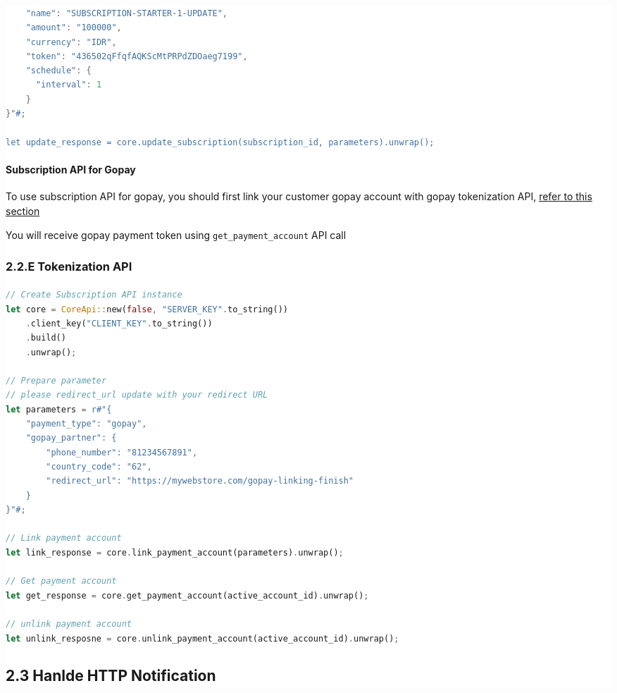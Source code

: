 ```rust
    "name": "SUBSCRIPTION-STARTER-1-UPDATE",
    "amount": "100000",
    "currency": "IDR",
    "token": "436502qFfqfAQKScMtPRPdZDOaeg7199",
    "schedule": {
      "interval": 1
    }
}"#;

let update_response = core.update_subscription(subscription_id, parameters).unwrap();
```

#### Subscription API for Gopay

To use subscription API for gopay, you should first link your customer gopay account with gopay tokenization API, [refer to this section](#22e-tokenization-api)

You will receive gopay payment token using `get_payment_account` API call

### 2.2.E Tokenization API

```rust
// Create Subscription API instance
let core = CoreApi::new(false, "SERVER_KEY".to_string())
    .client_key("CLIENT_KEY".to_string())
    .build()
    .unwrap();

// Prepare parameter
// please redirect_url update with your redirect URL
let parameters = r#"{
    "payment_type": "gopay",
    "gopay_partner": {
        "phone_number": "81234567891",
        "country_code": "62",
        "redirect_url": "https://mywebstore.com/gopay-linking-finish"
    }
}"#;

// Link payment account
let link_response = core.link_payment_account(parameters).unwrap();

// Get payment account
let get_response = core.get_payment_account(active_account_id).unwrap();

// unlink payment account
let unlink_resposne = core.unlink_payment_account(active_account_id).unwrap();
```


## 2.3 Hanlde HTTP Notification
